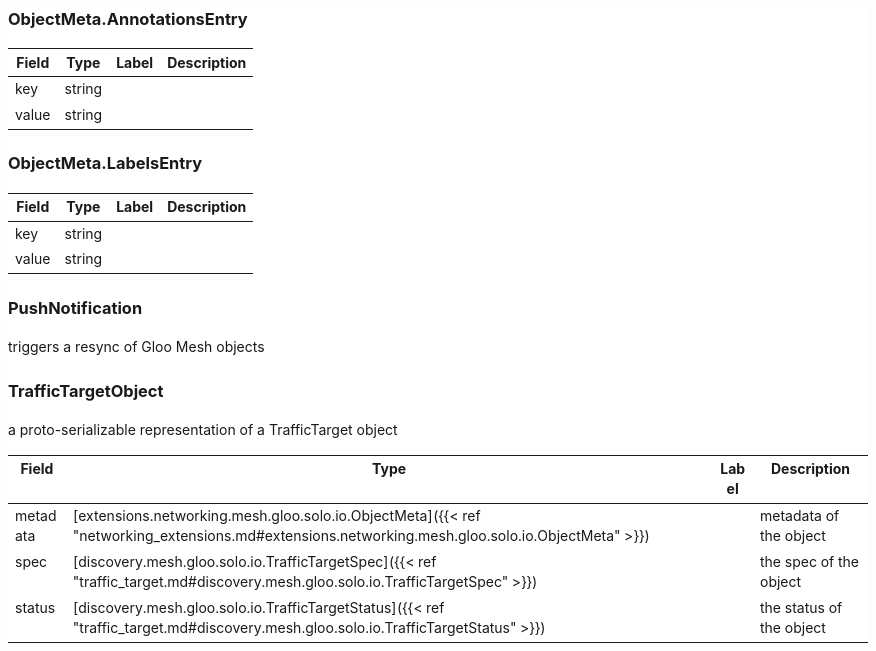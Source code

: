 




<a name="extensions.networking.mesh.gloo.solo.io.ObjectMeta.AnnotationsEntry"></a>

### ObjectMeta.AnnotationsEntry



| Field | Type | Label | Description |
| ----- | ---- | ----- | ----------- |
| key | string |  |  |
  | value | string |  |  |
  





<a name="extensions.networking.mesh.gloo.solo.io.ObjectMeta.LabelsEntry"></a>

### ObjectMeta.LabelsEntry



| Field | Type | Label | Description |
| ----- | ---- | ----- | ----------- |
| key | string |  |  |
  | value | string |  |  |
  





<a name="extensions.networking.mesh.gloo.solo.io.PushNotification"></a>

### PushNotification
triggers a resync of Gloo Mesh objects






<a name="extensions.networking.mesh.gloo.solo.io.TrafficTargetObject"></a>

### TrafficTargetObject
a proto-serializable representation of a TrafficTarget object


| Field | Type | Label | Description |
| ----- | ---- | ----- | ----------- |
| metadata | [extensions.networking.mesh.gloo.solo.io.ObjectMeta]({{< ref "networking_extensions.md#extensions.networking.mesh.gloo.solo.io.ObjectMeta" >}}) |  | metadata of the object |
  | spec | [discovery.mesh.gloo.solo.io.TrafficTargetSpec]({{< ref "traffic_target.md#discovery.mesh.gloo.solo.io.TrafficTargetSpec" >}}) |  | the spec of the object |
  | status | [discovery.mesh.gloo.solo.io.TrafficTargetStatus]({{< ref "traffic_target.md#discovery.mesh.gloo.solo.io.TrafficTargetStatus" >}}) |  | the status of the object |
  
